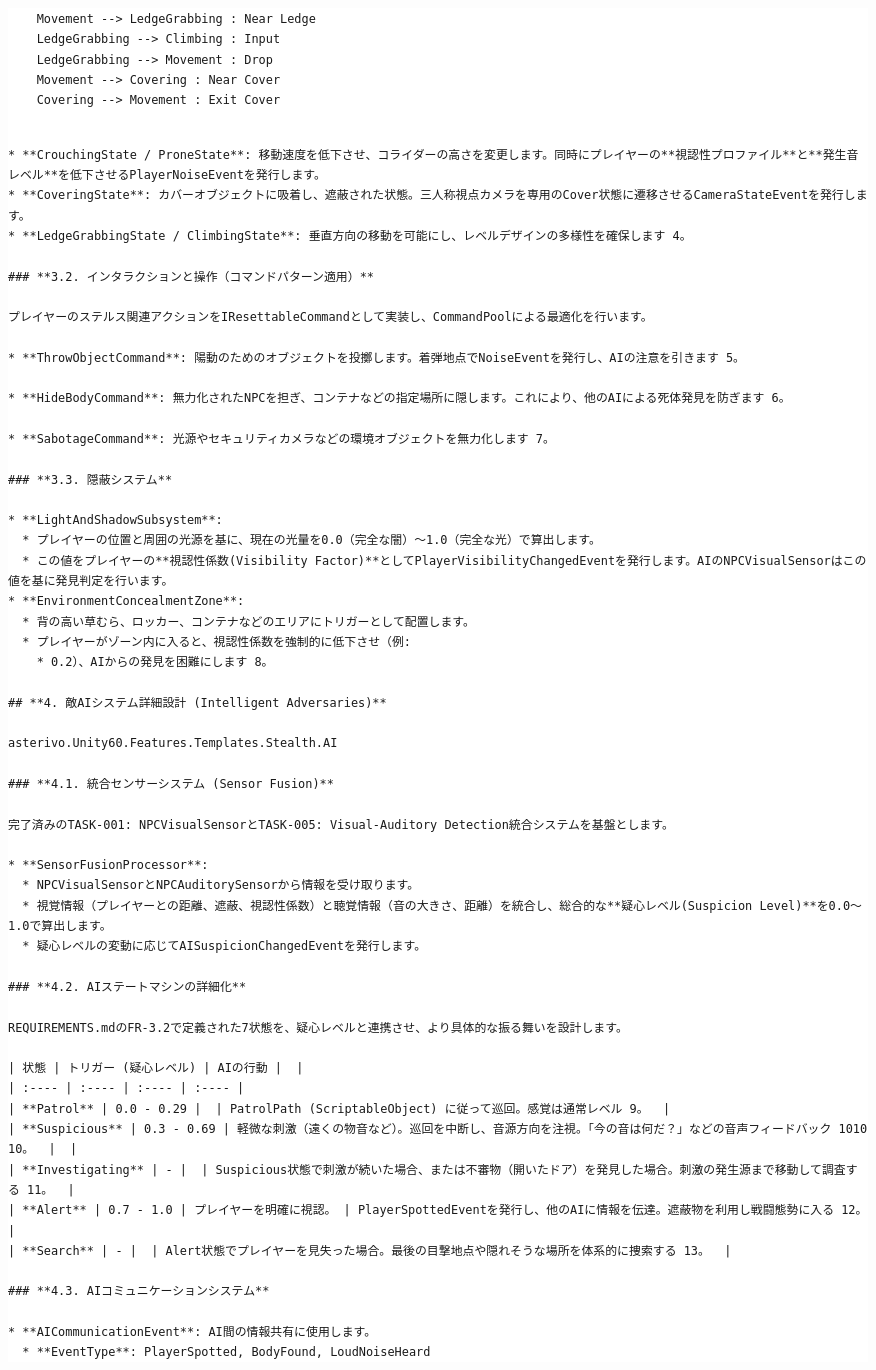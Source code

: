 ```mermaid
    Movement --> LedgeGrabbing : Near Ledge  
    LedgeGrabbing --> Climbing : Input  
    LedgeGrabbing --> Movement : Drop  
    Movement --> Covering : Near Cover  
    Covering --> Movement : Exit Cover
```
```

* **CrouchingState / ProneState**: 移動速度を低下させ、コライダーの高さを変更します。同時にプレイヤーの**視認性プロファイル**と**発生音レベル**を低下させるPlayerNoiseEventを発行します。  
* **CoveringState**: カバーオブジェクトに吸着し、遮蔽された状態。三人称視点カメラを専用のCover状態に遷移させるCameraStateEventを発行します。  
* **LedgeGrabbingState / ClimbingState**: 垂直方向の移動を可能にし、レベルデザインの多様性を確保します 4。

### **3.2. インタラクションと操作（コマンドパターン適用）**

プレイヤーのステルス関連アクションをIResettableCommandとして実装し、CommandPoolによる最適化を行います。

* **ThrowObjectCommand**: 陽動のためのオブジェクトを投擲します。着弾地点でNoiseEventを発行し、AIの注意を引きます 5。

* **HideBodyCommand**: 無力化されたNPCを担ぎ、コンテナなどの指定場所に隠します。これにより、他のAIによる死体発見を防ぎます 6。

* **SabotageCommand**: 光源やセキュリティカメラなどの環境オブジェクトを無力化します 7。

### **3.3. 隠蔽システム**

* **LightAndShadowSubsystem**:  
  * プレイヤーの位置と周囲の光源を基に、現在の光量を0.0（完全な闇）～1.0（完全な光）で算出します。  
  * この値をプレイヤーの**視認性係数(Visibility Factor)**としてPlayerVisibilityChangedEventを発行します。AIのNPCVisualSensorはこの値を基に発見判定を行います。  
* **EnvironmentConcealmentZone**:  
  * 背の高い草むら、ロッカー、コンテナなどのエリアにトリガーとして配置します。  
  * プレイヤーがゾーン内に入ると、視認性係数を強制的に低下させ（例:  
    * 0.2）、AIからの発見を困難にします 8。

## **4. 敵AIシステム詳細設計 (Intelligent Adversaries)**

asterivo.Unity60.Features.Templates.Stealth.AI

### **4.1. 統合センサーシステム (Sensor Fusion)**

完了済みのTASK-001: NPCVisualSensorとTASK-005: Visual-Auditory Detection統合システムを基盤とします。

* **SensorFusionProcessor**:  
  * NPCVisualSensorとNPCAuditorySensorから情報を受け取ります。  
  * 視覚情報（プレイヤーとの距離、遮蔽、視認性係数）と聴覚情報（音の大きさ、距離）を統合し、総合的な**疑心レベル(Suspicion Level)**を0.0～1.0で算出します。  
  * 疑心レベルの変動に応じてAISuspicionChangedEventを発行します。

### **4.2. AIステートマシンの詳細化**

REQUIREMENTS.mdのFR-3.2で定義された7状態を、疑心レベルと連携させ、より具体的な振る舞いを設計します。

| 状態 | トリガー (疑心レベル) | AIの行動 |  |
| :---- | :---- | :---- | :---- |
| **Patrol** | 0.0 - 0.29 |  | PatrolPath (ScriptableObject) に従って巡回。感覚は通常レベル 9。  |
| **Suspicious** | 0.3 - 0.69 | 軽微な刺激（遠くの物音など）。巡回を中断し、音源方向を注視。「今の音は何だ？」などの音声フィードバック 101010。  |  |
| **Investigating** | - |  | Suspicious状態で刺激が続いた場合、または不審物（開いたドア）を発見した場合。刺激の発生源まで移動して調査する 11。  |
| **Alert** | 0.7 - 1.0 | プレイヤーを明確に視認。 | PlayerSpottedEventを発行し、他のAIに情報を伝達。遮蔽物を利用し戦闘態勢に入る 12。  |
| **Search** | - |  | Alert状態でプレイヤーを見失った場合。最後の目撃地点や隠れそうな場所を体系的に捜索する 13。  |

### **4.3. AIコミュニケーションシステム**

* **AICommunicationEvent**: AI間の情報共有に使用します。  
  * **EventType**: PlayerSpotted, BodyFound, LoudNoiseHeard  
```